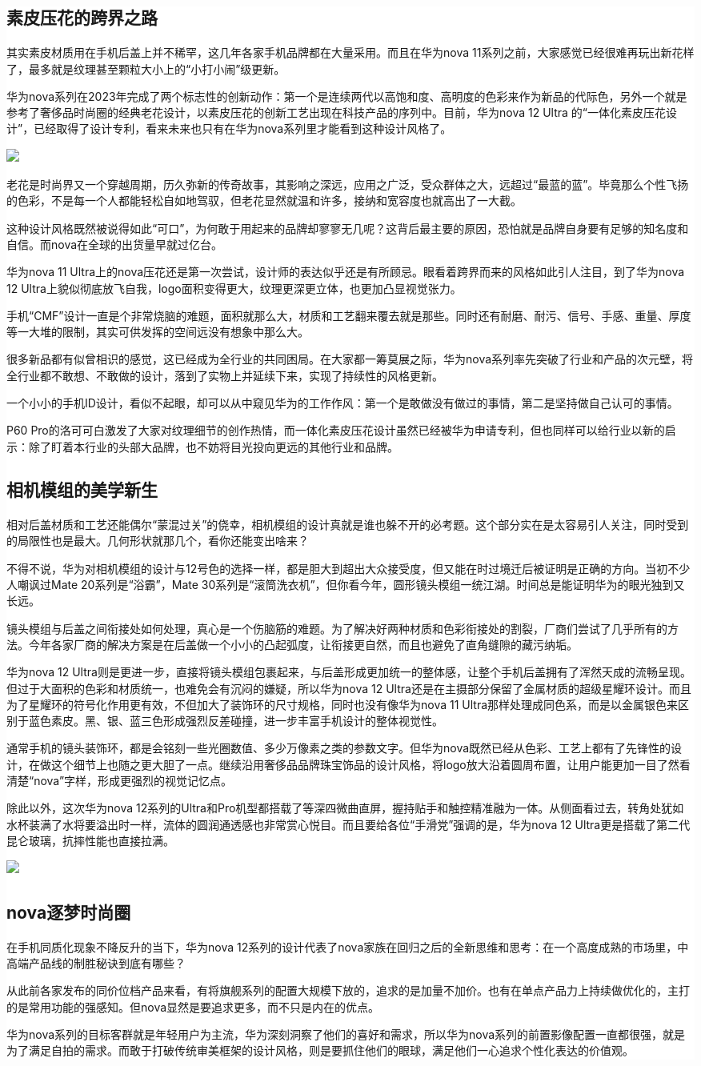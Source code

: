 ## 素皮压花的跨界之路

 其实素皮材质用在手机后盖上并不稀罕，这几年各家手机品牌都在大量采用。而且在华为nova 11系列之前，大家感觉已经很难再玩出新花样了，最多就是纹理甚至颗粒大小上的“小打小闹”级更新。

华为nova系列在2023年完成了两个标志性的创新动作：第一个是连续两代以高饱和度、高明度的色彩来作为新品的代际色，另外一个就是参考了奢侈品时尚圈的经典老花设计，以素皮压花的创新工艺出现在科技产品的序列中。目前，华为nova 12 Ultra 的“一体化素皮压花设计”，已经取得了设计专利，看来未来也只有在华为nova系列里才能看到这种设计风格了。

![](https://proxy-prod.omnivore-image-cache.app/6912x0,sOyHThQsNSE_sVsTHwpnthwWLIk34l2FjLBTRNiGV_AU/https://picx.zhimg.com/50/v2-06184b3b321d319ade79b6d861335b3e_720w.jpg?source=1def8aca)

老花是时尚界又一个穿越周期，历久弥新的传奇故事，其影响之深远，应用之广泛，受众群体之大，远超过“最蓝的蓝”。毕竟那么个性飞扬的色彩，不是每一个人都能轻松自如地驾驭，但老花显然就温和许多，接纳和宽容度也就高出了一大截。

这种设计风格既然被说得如此“可口”，为何敢于用起来的品牌却寥寥无几呢？这背后最主要的原因，恐怕就是品牌自身要有足够的知名度和自信。而nova在全球的出货量早就过亿台。

华为nova 11 Ultra上的nova压花还是第一次尝试，设计师的表达似乎还是有所顾忌。眼看着跨界而来的风格如此引人注目，到了华为nova 12 Ultra上貌似彻底放飞自我，logo面积变得更大，纹理更深更立体，也更加凸显视觉张力。

手机“CMF”设计一直是个非常烧脑的难题，面积就那么大，材质和工艺翻来覆去就是那些。同时还有耐磨、耐污、信号、手感、重量、厚度等一大堆的限制，其实可供发挥的空间远没有想象中那么大。

很多新品都有似曾相识的感觉，这已经成为全行业的共同困局。在大家都一筹莫展之际，华为nova系列率先突破了行业和产品的次元壁，将全行业都不敢想、不敢做的设计，落到了实物上并延续下来，实现了持续性的风格更新。

一个小小的手机ID设计，看似不起眼，却可以从中窥见华为的工作作风：第一个是敢做没有做过的事情，第二是坚持做自己认可的事情。

P60 Pro的洛可可白激发了大家对纹理细节的创作热情，而一体化素皮压花设计虽然已经被华为申请专利，但也同样可以给行业以新的启示：除了盯着本行业的头部大品牌，也不妨将目光投向更远的其他行业和品牌。

## 相机模组的美学新生

相对后盖材质和工艺还能偶尔“蒙混过关”的侥幸，相机模组的设计真就是谁也躲不开的必考题。这个部分实在是太容易引人关注，同时受到的局限性也是最大。几何形状就那几个，看你还能变出啥来？

不得不说，华为对相机模组的设计与12号色的选择一样，都是胆大到超出大众接受度，但又能在时过境迁后被证明是正确的方向。当初不少人嘲讽过Mate 20系列是“浴霸”，Mate 30系列是“滚筒洗衣机”，但你看今年，圆形镜头模组一统江湖。时间总是能证明华为的眼光独到又长远。

镜头模组与后盖之间衔接处如何处理，真心是一个伤脑筋的难题。为了解决好两种材质和色彩衔接处的割裂，厂商们尝试了几乎所有的方法。今年各家厂商的解决方案是在后盖做一个小小的凸起弧度，让衔接更自然，而且也避免了直角缝隙的藏污纳垢。

华为nova 12 Ultra则是更进一步，直接将镜头模组包裹起来，与后盖形成更加统一的整体感，让整个手机后盖拥有了浑然天成的流畅呈现。但过于大面积的色彩和材质统一，也难免会有沉闷的嫌疑，所以华为nova 12 Ultra还是在主摄部分保留了金属材质的超级星耀环设计。而且为了星耀环的符号化作用更有效，不但加大了装饰环的尺寸规格，同时也没有像华为nova 11 Ultra那样处理成同色系，而是以金属银色来区别于蓝色素皮。黑、银、蓝三色形成强烈反差碰撞，进一步丰富手机设计的整体视觉性。

通常手机的镜头装饰环，都是会铭刻一些光圈数值、多少万像素之类的参数文字。但华为nova既然已经从色彩、工艺上都有了先锋性的设计，在做这个细节上也随之更大胆了一点。继续沿用奢侈品品牌珠宝饰品的设计风格，将logo放大沿着圆周布置，让用户能更加一目了然看清楚“nova”字样，形成更强烈的视觉记忆点。

除此以外，这次华为nova 12系列的Ultra和Pro机型都搭载了等深四微曲直屏，握持贴手和触控精准融为一体。从侧面看过去，转角处犹如水杯装满了水将要溢出时一样，流体的圆润通透感也非常赏心悦目。而且要给各位“手滑党”强调的是，华为nova 12 Ultra更是搭载了第二代昆仑玻璃，抗摔性能也直接拉满。  

![](https://proxy-prod.omnivore-image-cache.app/6912x0,sb0YLF_x7UnnHkRKrYLBtIgyiqcCh_-Hm67fKk9pDPa0/https://picx.zhimg.com/50/v2-0cd97e0ba7452886ac9d45fec32ada84_720w.jpg?source=1def8aca)

## nova逐梦时尚圈

 在手机同质化现象不降反升的当下，华为nova 12系列的设计代表了nova家族在回归之后的全新思维和思考：在一个高度成熟的市场里，中高端产品线的制胜秘诀到底有哪些？

从此前各家发布的同价位档产品来看，有将旗舰系列的配置大规模下放的，追求的是加量不加价。也有在单点产品力上持续做优化的，主打的是常用功能的强感知。但nova显然是要追求更多，而不只是内在的优点。

华为nova系列的目标客群就是年轻用户为主流，华为深刻洞察了他们的喜好和需求，所以华为nova系列的前置影像配置一直都很强，就是为了满足自拍的需求。而敢于打破传统审美框架的设计风格，则是要抓住他们的眼球，满足他们一心追求个性化表达的价值观。
